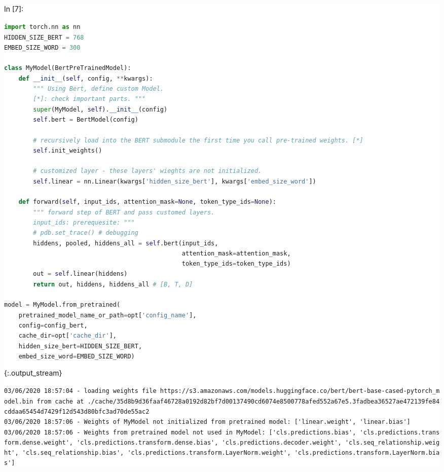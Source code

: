 <div class="prompt input_prompt">
In&nbsp;[7]:
</div>

<div class="input_area" markdown="1">

```python
import torch.nn as nn
HIDDEN_SIZE_BERT = 768
EMBED_SIZE_WORD = 300

class MyModel(BertPreTrainedModel):
    def __init__(self, config, **kwargs):
        """ Using Bert, define custom Model. 
        [*]: check important parts. """
        super(MyModel, self).__init__(config)
        self.bert = BertModel(config)
        
        # recursively load into the BERT submodule the first time you call pre-trained weights. [*]
        self.init_weights()
        
        # customized layer - these layers' wieghts are not initialized.
        self.linear = nn.Linear(kwargs['hidden_size_bert'], kwargs['embed_size_word'])

    def forward(self, input_ids, attention_mask=None, token_type_ids=None):
        """ forward step of BERT and pass customed layers.
        input_ids: prerequesite: """
        # pdb.set_trace() # debugging
        hiddens, pooled, hiddens_all = self.bert(input_ids, 
                                                 attention_mask=attention_mask,
                                                 token_type_ids=token_type_ids)
        out = self.linear(hiddens)
        return out, hiddens, hiddens_all # [B, T, D]

model = MyModel.from_pretrained(
    pretrained_model_name_or_path=opt['config_name'], 
    config=config_bert, 
    cache_dir=opt['cache_dir'], 
    hidden_size_bert=HIDDEN_SIZE_BERT,
    embed_size_word=EMBED_SIZE_WORD)
```

</div>

{:.output_stream}

```
03/06/2020 18:57:04 - loading weights file https://s3.amazonaws.com/models.huggingface.co/bert/bert-base-cased-pytorch_model.bin from cache at ./cache/35d8b9d36faaf46728a0192d82bf7d00137490cd6074e8500778afed552a67e5.3fadbea36527ae472139fe84cddaa65454d7429f12d543d80bfc3ad70de55ac2
03/06/2020 18:57:06 - Weights of MyModel not initialized from pretrained model: ['linear.weight', 'linear.bias']
03/06/2020 18:57:06 - Weights from pretrained model not used in MyModel: ['cls.predictions.bias', 'cls.predictions.transform.dense.weight', 'cls.predictions.transform.dense.bias', 'cls.predictions.decoder.weight', 'cls.seq_relationship.weight', 'cls.seq_relationship.bias', 'cls.predictions.transform.LayerNorm.weight', 'cls.predictions.transform.LayerNorm.bias']

```
